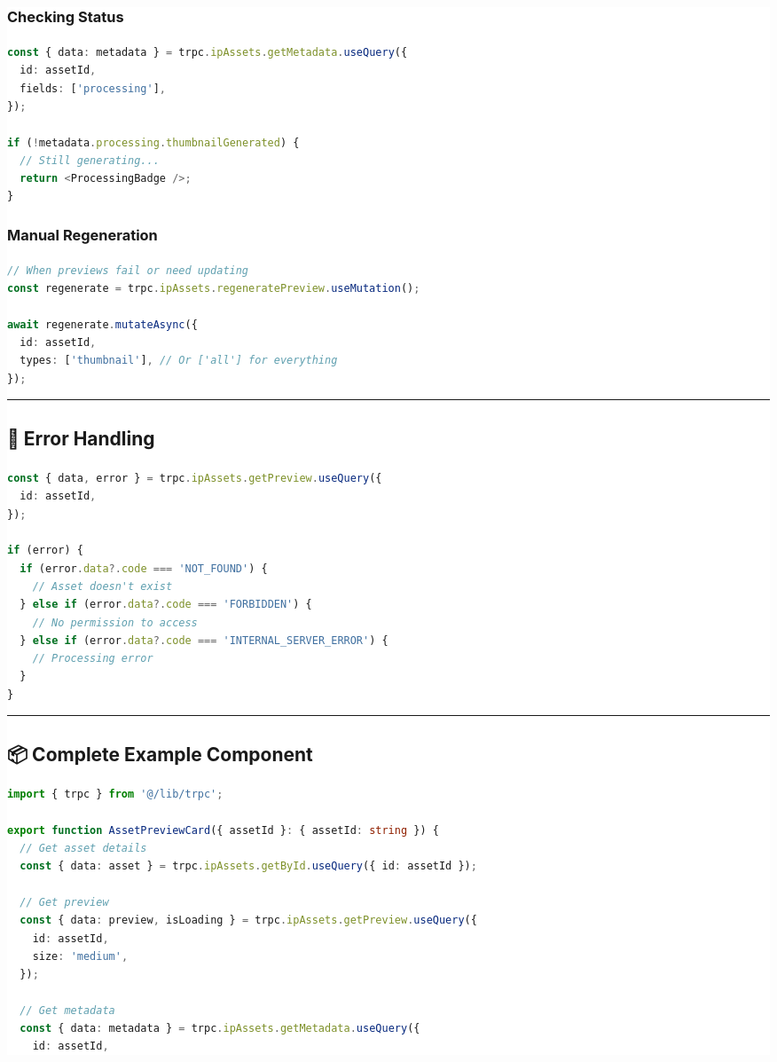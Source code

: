 ### Checking Status
```typescript
const { data: metadata } = trpc.ipAssets.getMetadata.useQuery({
  id: assetId,
  fields: ['processing'],
});

if (!metadata.processing.thumbnailGenerated) {
  // Still generating...
  return <ProcessingBadge />;
}
```

### Manual Regeneration
```typescript
// When previews fail or need updating
const regenerate = trpc.ipAssets.regeneratePreview.useMutation();

await regenerate.mutateAsync({
  id: assetId,
  types: ['thumbnail'], // Or ['all'] for everything
});
```

---

## 🐛 Error Handling

```typescript
const { data, error } = trpc.ipAssets.getPreview.useQuery({
  id: assetId,
});

if (error) {
  if (error.data?.code === 'NOT_FOUND') {
    // Asset doesn't exist
  } else if (error.data?.code === 'FORBIDDEN') {
    // No permission to access
  } else if (error.data?.code === 'INTERNAL_SERVER_ERROR') {
    // Processing error
  }
}
```

---

## 📦 Complete Example Component

```typescript
import { trpc } from '@/lib/trpc';

export function AssetPreviewCard({ assetId }: { assetId: string }) {
  // Get asset details
  const { data: asset } = trpc.ipAssets.getById.useQuery({ id: assetId });
  
  // Get preview
  const { data: preview, isLoading } = trpc.ipAssets.getPreview.useQuery({
    id: assetId,
    size: 'medium',
  });
  
  // Get metadata
  const { data: metadata } = trpc.ipAssets.getMetadata.useQuery({
    id: assetId,
```